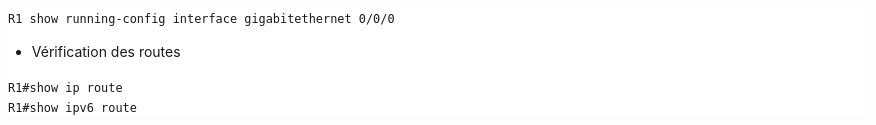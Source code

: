 ```
R1 show running-config interface gigabitethernet 0/0/0
```
* Vérification des routes
```
R1#show ip route
R1#show ipv6 route
```
